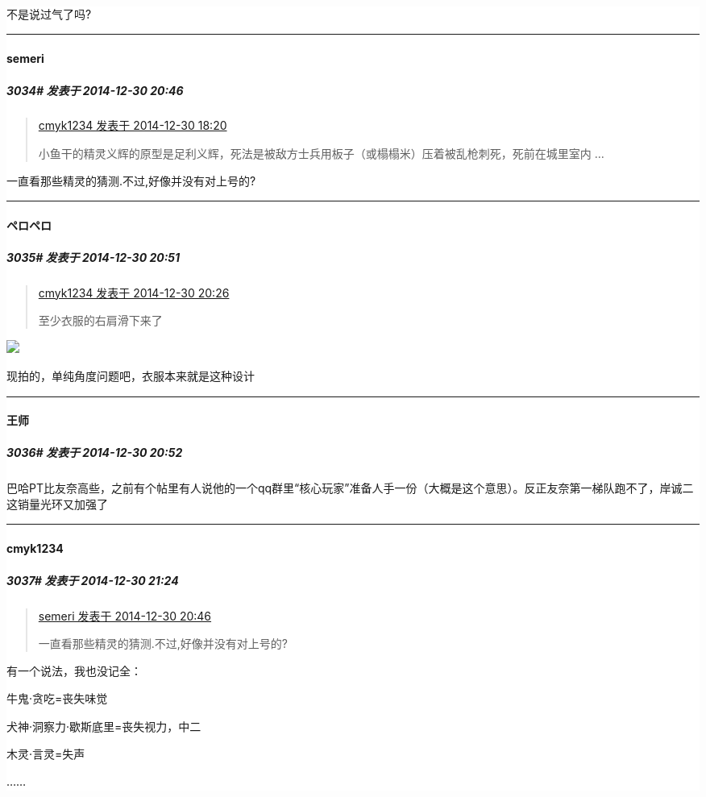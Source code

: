 不是说过气了吗?


-----

####  semeri  
##### 3034#       发表于 2014-12-30 20:46


<blockquote><a href="httphttps://bbs.saraba1st.com/2b/forum.php?mod=redirect&amp;goto=findpost&amp;pid=27648286&amp;ptid=1045102" target="_blank">cmyk1234 发表于 2014-12-30 18:20</a>

小鱼干的精灵义辉的原型是足利义辉，死法是被敌方士兵用板子（或榻榻米）压着被乱枪刺死，死前在城里室内 ...</blockquote>
一直看那些精灵的猜测.不过,好像并没有对上号的?


-----

####  ペロペロ  
##### 3035#       发表于 2014-12-30 20:51


<blockquote><a href="httphttps://bbs.saraba1st.com/2b/forum.php?mod=redirect&amp;goto=findpost&amp;pid=27649236&amp;ptid=1045102" target="_blank">cmyk1234 发表于 2014-12-30 20:26</a>

至少衣服的右肩滑下来了</blockquote>
<img src="http://i1076.photobucket.com/albums/w454/madokami/539388392252DE2D05AA56A380D67511_zps2694e82a.jpg" referrerpolicy="no-referrer">


现拍的，单纯角度问题吧，衣服本来就是这种设计


-----

####  王师  
##### 3036#       发表于 2014-12-30 20:52


巴哈PT比友奈高些，之前有个帖里有人说他的一个qq群里“核心玩家”准备人手一份（大概是这个意思）。反正友奈第一梯队跑不了，岸诚二这销量光环又加强了


-----

####  cmyk1234  
##### 3037#       发表于 2014-12-30 21:24


<blockquote><a href="httphttps://bbs.saraba1st.com/2b/forum.php?mod=redirect&amp;goto=findpost&amp;pid=27649400&amp;ptid=1045102" target="_blank">semeri 发表于 2014-12-30 20:46</a>

一直看那些精灵的猜测.不过,好像并没有对上号的?</blockquote>
有一个说法，我也没记全：

牛鬼·贪吃=丧失味觉

犬神·洞察力·歇斯底里=丧失视力，中二

木灵·言灵=失声

……
